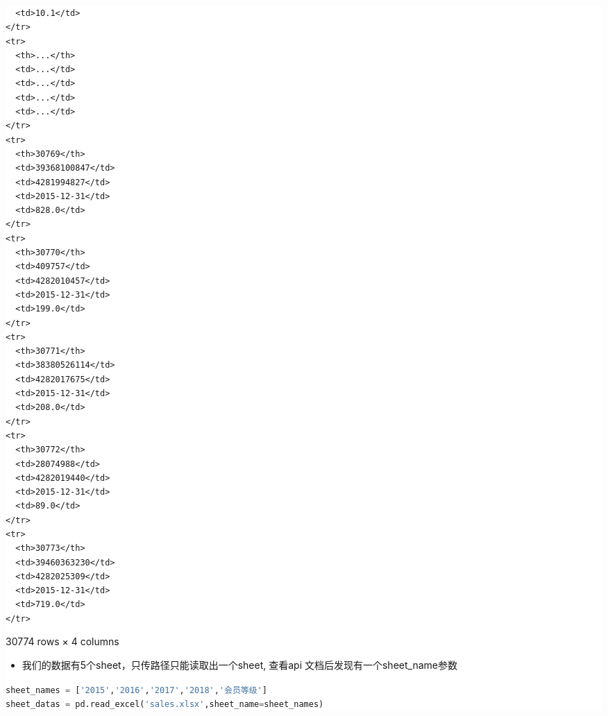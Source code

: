       <td>10.1</td>
    </tr>
    <tr>
      <th>...</th>
      <td>...</td>
      <td>...</td>
      <td>...</td>
      <td>...</td>
    </tr>
    <tr>
      <th>30769</th>
      <td>39368100847</td>
      <td>4281994827</td>
      <td>2015-12-31</td>
      <td>828.0</td>
    </tr>
    <tr>
      <th>30770</th>
      <td>409757</td>
      <td>4282010457</td>
      <td>2015-12-31</td>
      <td>199.0</td>
    </tr>
    <tr>
      <th>30771</th>
      <td>38380526114</td>
      <td>4282017675</td>
      <td>2015-12-31</td>
      <td>208.0</td>
    </tr>
    <tr>
      <th>30772</th>
      <td>28074988</td>
      <td>4282019440</td>
      <td>2015-12-31</td>
      <td>89.0</td>
    </tr>
    <tr>
      <th>30773</th>
      <td>39460363230</td>
      <td>4282025309</td>
      <td>2015-12-31</td>
      <td>719.0</td>
    </tr>
  </tbody>
</table>
<p>30774 rows × 4 columns</p>

- 我们的数据有5个sheet，只传路径只能读取出一个sheet, 查看api 文档后发现有一个sheet_name参数


```python
sheet_names = ['2015','2016','2017','2018','会员等级']
sheet_datas = pd.read_excel('sales.xlsx',sheet_name=sheet_names)
```
